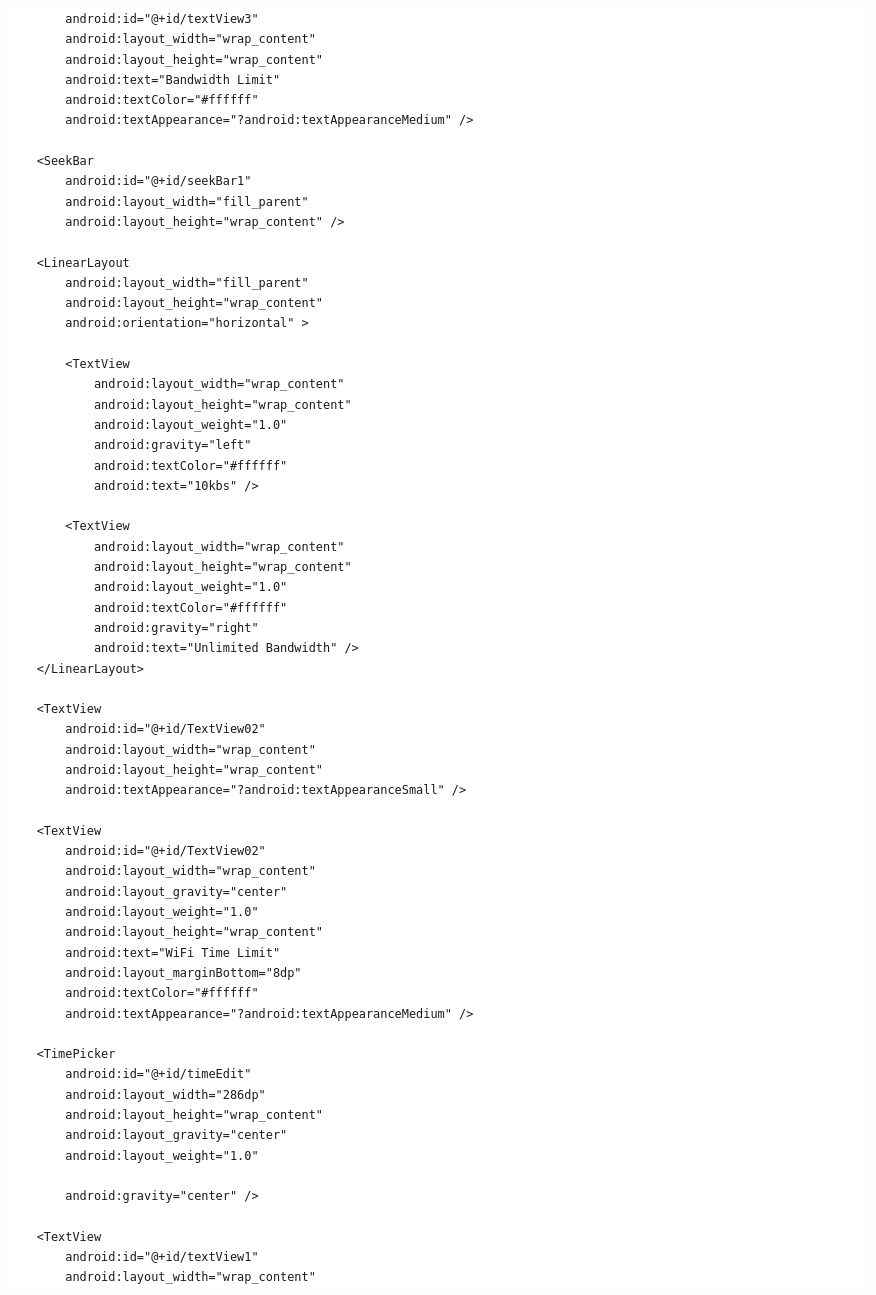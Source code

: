 ```
        android:id="@+id/textView3"
        android:layout_width="wrap_content"
        android:layout_height="wrap_content"
        android:text="Bandwidth Limit"
        android:textColor="#ffffff"
        android:textAppearance="?android:textAppearanceMedium" />

    <SeekBar
        android:id="@+id/seekBar1"
        android:layout_width="fill_parent"
        android:layout_height="wrap_content" />

    <LinearLayout
        android:layout_width="fill_parent"
        android:layout_height="wrap_content"
        android:orientation="horizontal" >

        <TextView
            android:layout_width="wrap_content"
            android:layout_height="wrap_content"
            android:layout_weight="1.0"
            android:gravity="left"
            android:textColor="#ffffff"
            android:text="10kbs" />

        <TextView
            android:layout_width="wrap_content"
            android:layout_height="wrap_content"
            android:layout_weight="1.0"
            android:textColor="#ffffff"
            android:gravity="right"
            android:text="Unlimited Bandwidth" />
    </LinearLayout>

    <TextView
        android:id="@+id/TextView02"
        android:layout_width="wrap_content"
        android:layout_height="wrap_content"
        android:textAppearance="?android:textAppearanceSmall" />

    <TextView
        android:id="@+id/TextView02"
        android:layout_width="wrap_content"
        android:layout_gravity="center"
        android:layout_weight="1.0"
        android:layout_height="wrap_content"
        android:text="WiFi Time Limit"
        android:layout_marginBottom="8dp"
        android:textColor="#ffffff"
        android:textAppearance="?android:textAppearanceMedium" />

    <TimePicker
        android:id="@+id/timeEdit"
        android:layout_width="286dp"
        android:layout_height="wrap_content"
        android:layout_gravity="center"
        android:layout_weight="1.0"

        android:gravity="center" />

    <TextView
        android:id="@+id/textView1"
        android:layout_width="wrap_content"
```
